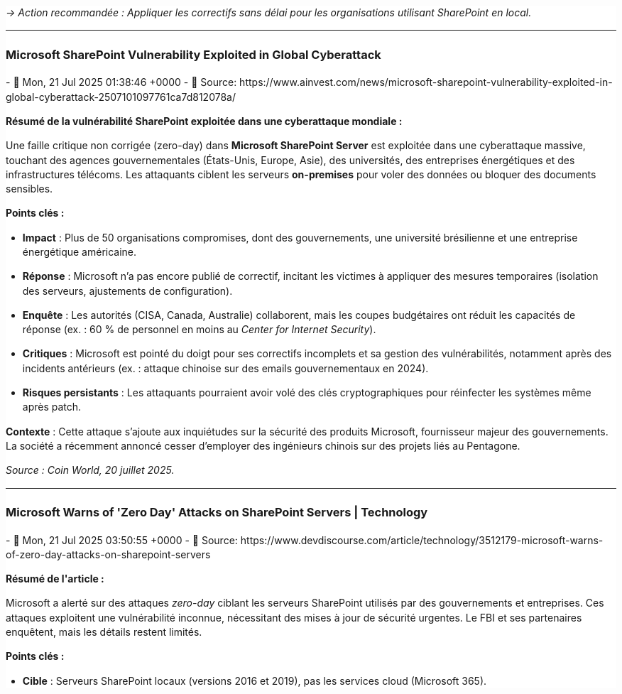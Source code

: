 *→ Action recommandée : Appliquer les correctifs sans délai pour les organisations utilisant SharePoint en local.*

---

<h3 class="class_h3">Microsoft SharePoint Vulnerability Exploited in Global Cyberattack</h3>
- 📅 Mon, 21 Jul 2025 01:38:46 +0000
- 🔗 Source: https://www.ainvest.com/news/microsoft-sharepoint-vulnerability-exploited-in-global-cyberattack-2507101097761ca7d812078a/

**Résumé de la vulnérabilité SharePoint exploitée dans une cyberattaque mondiale :**

Une faille critique non corrigée (zero-day) dans **Microsoft SharePoint Server** est exploitée dans une cyberattaque massive, touchant des agences gouvernementales (États-Unis, Europe, Asie), des universités, des entreprises énergétiques et des infrastructures télécoms. Les attaquants ciblent les serveurs **on-premises** pour voler des données ou bloquer des documents sensibles.

**Points clés :**

- **Impact** : Plus de 50 organisations compromises, dont des gouvernements, une université brésilienne et une entreprise énergétique américaine.

- **Réponse** : Microsoft n’a pas encore publié de correctif, incitant les victimes à appliquer des mesures temporaires (isolation des serveurs, ajustements de configuration).

- **Enquête** : Les autorités (CISA, Canada, Australie) collaborent, mais les coupes budgétaires ont réduit les capacités de réponse (ex. : 60 % de personnel en moins au *Center for Internet Security*).

- **Critiques** : Microsoft est pointé du doigt pour ses correctifs incomplets et sa gestion des vulnérabilités, notamment après des incidents antérieurs (ex. : attaque chinoise sur des emails gouvernementaux en 2024).

- **Risques persistants** : Les attaquants pourraient avoir volé des clés cryptographiques pour réinfecter les systèmes même après patch.

**Contexte** : Cette attaque s’ajoute aux inquiétudes sur la sécurité des produits Microsoft, fournisseur majeur des gouvernements. La société a récemment annoncé cesser d’employer des ingénieurs chinois sur des projets liés au Pentagone.

*Source : Coin World, 20 juillet 2025.*

---

<h3 class="class_h3">Microsoft Warns of 'Zero Day' Attacks on SharePoint Servers | Technology</h3>
- 📅 Mon, 21 Jul 2025 03:50:55 +0000
- 🔗 Source: https://www.devdiscourse.com/article/technology/3512179-microsoft-warns-of-zero-day-attacks-on-sharepoint-servers

**Résumé de l'article :**

Microsoft a alerté sur des attaques *zero-day* ciblant les serveurs SharePoint utilisés par des gouvernements et entreprises. Ces attaques exploitent une vulnérabilité inconnue, nécessitant des mises à jour de sécurité urgentes. Le FBI et ses partenaires enquêtent, mais les détails restent limités.

**Points clés :**

- **Cible** : Serveurs SharePoint locaux (versions 2016 et 2019), pas les services cloud (Microsoft 365).
